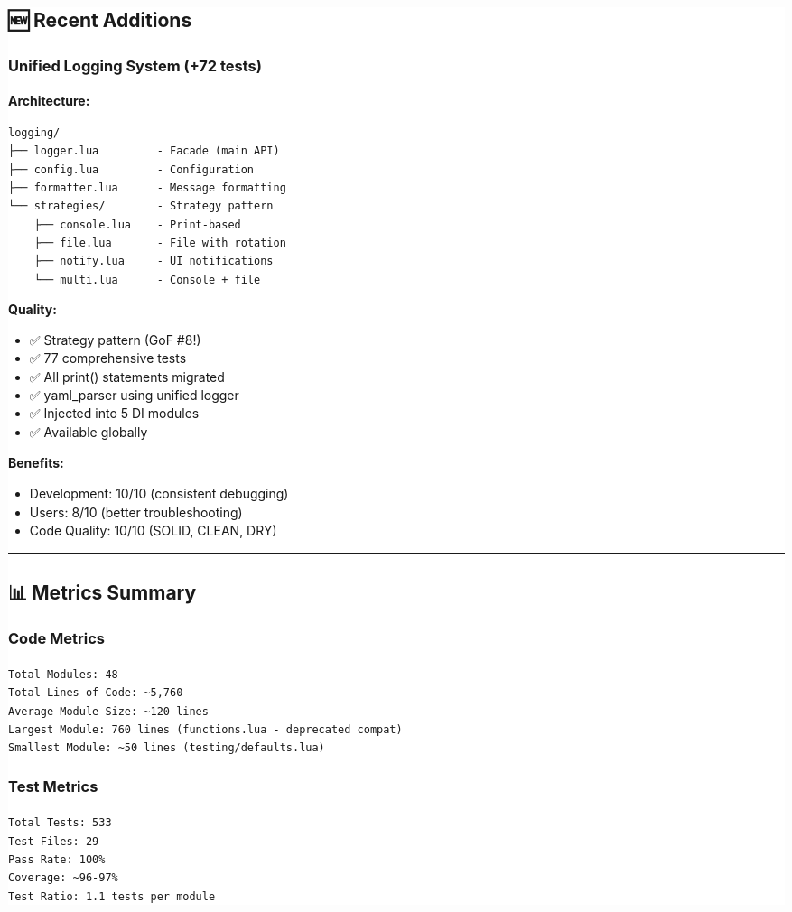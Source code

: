 
## 🆕 Recent Additions

### Unified Logging System (+72 tests)

**Architecture:**
```
logging/
├── logger.lua         - Facade (main API)
├── config.lua         - Configuration
├── formatter.lua      - Message formatting
└── strategies/        - Strategy pattern
    ├── console.lua    - Print-based
    ├── file.lua       - File with rotation
    ├── notify.lua     - UI notifications
    └── multi.lua      - Console + file
```

**Quality:**
- ✅ Strategy pattern (GoF #8!)
- ✅ 77 comprehensive tests
- ✅ All print() statements migrated
- ✅ yaml_parser using unified logger
- ✅ Injected into 5 DI modules
- ✅ Available globally

**Benefits:**
- Development: 10/10 (consistent debugging)
- Users: 8/10 (better troubleshooting)
- Code Quality: 10/10 (SOLID, CLEAN, DRY)

---

## 📊 Metrics Summary

### Code Metrics

```
Total Modules: 48
Total Lines of Code: ~5,760
Average Module Size: ~120 lines
Largest Module: 760 lines (functions.lua - deprecated compat)
Smallest Module: ~50 lines (testing/defaults.lua)
```

### Test Metrics

```
Total Tests: 533
Test Files: 29
Pass Rate: 100%
Coverage: ~96-97%
Test Ratio: 1.1 tests per module
```
